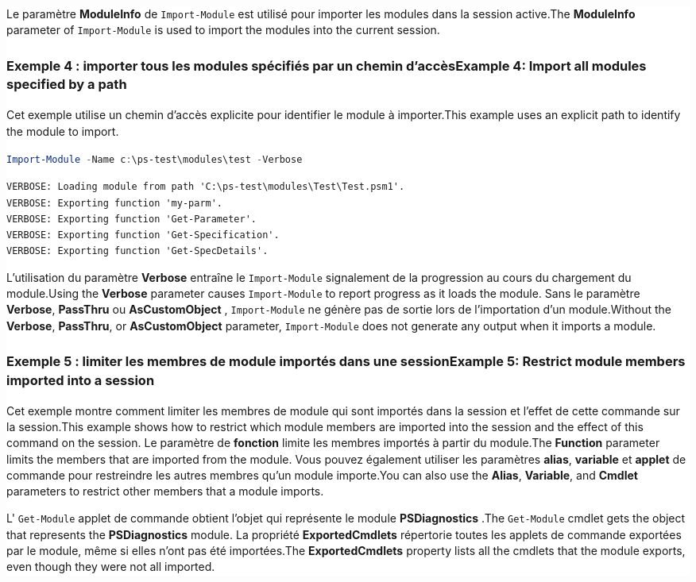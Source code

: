 <span data-ttu-id="2e3c4-148">Le paramètre **ModuleInfo** de `Import-Module` est utilisé pour importer les modules dans la session active.</span><span class="sxs-lookup"><span data-stu-id="2e3c4-148">The **ModuleInfo** parameter of `Import-Module` is used to import the modules into the current session.</span></span>

### <span data-ttu-id="2e3c4-149">Exemple 4 : importer tous les modules spécifiés par un chemin d’accès</span><span class="sxs-lookup"><span data-stu-id="2e3c4-149">Example 4: Import all modules specified by a path</span></span>

<span data-ttu-id="2e3c4-150">Cet exemple utilise un chemin d’accès explicite pour identifier le module à importer.</span><span class="sxs-lookup"><span data-stu-id="2e3c4-150">This example uses an explicit path to identify the module to import.</span></span>

```powershell
Import-Module -Name c:\ps-test\modules\test -Verbose
```

```Output
VERBOSE: Loading module from path 'C:\ps-test\modules\Test\Test.psm1'.
VERBOSE: Exporting function 'my-parm'.
VERBOSE: Exporting function 'Get-Parameter'.
VERBOSE: Exporting function 'Get-Specification'.
VERBOSE: Exporting function 'Get-SpecDetails'.
```

<span data-ttu-id="2e3c4-151">L’utilisation du paramètre **Verbose** entraîne le `Import-Module` signalement de la progression au cours du chargement du module.</span><span class="sxs-lookup"><span data-stu-id="2e3c4-151">Using the **Verbose** parameter causes `Import-Module` to report progress as it loads the module.</span></span>
<span data-ttu-id="2e3c4-152">Sans le paramètre **Verbose**, **PassThru** ou **AsCustomObject** , `Import-Module` ne génère pas de sortie lors de l’importation d’un module.</span><span class="sxs-lookup"><span data-stu-id="2e3c4-152">Without the **Verbose**, **PassThru**, or **AsCustomObject** parameter, `Import-Module` does not generate any output when it imports a module.</span></span>

### <span data-ttu-id="2e3c4-153">Exemple 5 : limiter les membres de module importés dans une session</span><span class="sxs-lookup"><span data-stu-id="2e3c4-153">Example 5: Restrict module members imported into a session</span></span>

<span data-ttu-id="2e3c4-154">Cet exemple montre comment limiter les membres de module qui sont importés dans la session et l’effet de cette commande sur la session.</span><span class="sxs-lookup"><span data-stu-id="2e3c4-154">This example shows how to restrict which module members are imported into the session and the effect of this command on the session.</span></span> <span data-ttu-id="2e3c4-155">Le paramètre de **fonction** limite les membres importés à partir du module.</span><span class="sxs-lookup"><span data-stu-id="2e3c4-155">The **Function** parameter limits the members that are imported from the module.</span></span> <span data-ttu-id="2e3c4-156">Vous pouvez également utiliser les paramètres **alias**, **variable** et **applet** de commande pour restreindre les autres membres qu’un module importe.</span><span class="sxs-lookup"><span data-stu-id="2e3c4-156">You can also use the **Alias**, **Variable**, and **Cmdlet** parameters to restrict other members that a module imports.</span></span>

<span data-ttu-id="2e3c4-157">L' `Get-Module` applet de commande obtient l’objet qui représente le module **PSDiagnostics** .</span><span class="sxs-lookup"><span data-stu-id="2e3c4-157">The `Get-Module` cmdlet gets the object that represents the **PSDiagnostics** module.</span></span> <span data-ttu-id="2e3c4-158">La propriété **ExportedCmdlets** répertorie toutes les applets de commande exportées par le module, même si elles n’ont pas été importées.</span><span class="sxs-lookup"><span data-stu-id="2e3c4-158">The **ExportedCmdlets** property lists all the cmdlets that the module exports, even though they were not all imported.</span></span>
